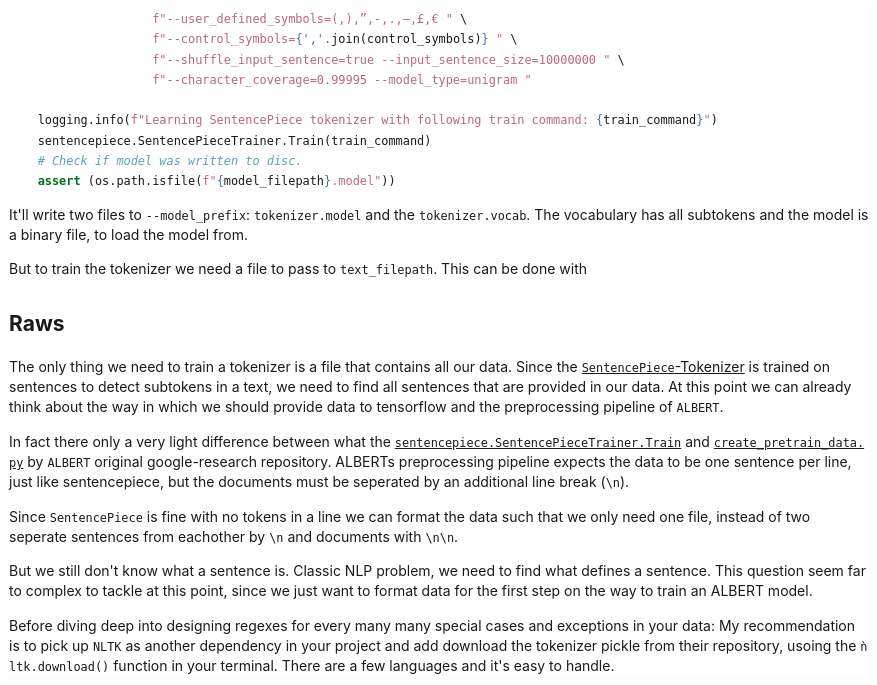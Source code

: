 ```Python
                    f"--user_defined_symbols=(,),”,-,.,–,£,€ " \
                    f"--control_symbols={','.join(control_symbols)} " \
                    f"--shuffle_input_sentence=true --input_sentence_size=10000000 " \
                    f"--character_coverage=0.99995 --model_type=unigram "

    logging.info(f"Learning SentencePiece tokenizer with following train command: {train_command}")
    sentencepiece.SentencePieceTrainer.Train(train_command)
    # Check if model was written to disc.
    assert (os.path.isfile(f"{model_filepath}.model"))

```


It'll write two files to `--model_prefix`: `tokenizer.model` and the `tokenizer.vocab`. The vocabulary
has all subtokens and the model is a binary file, to load the model from.

But to train the tokenizer we need a file to pass to `text_filepath`. This can be done with

## Raws

The only thing we need to train a tokenizer is a file that contains all our data. Since the
[`SentencePiece`-Tokenizer](https://github.com/google/sentencepiece/blob/master/python/README.md) is trained on
sentences to detect subtokens in a text, we need to find all sentences that are provided in our data. At this point
we can already think about the way in which we should provide data to tensorflow and the preprocessing pipeline of
`ALBERT`.

In fact there only a very light difference between what the
[`sentencepiece.SentencePieceTrainer.Train`](https://github.com/google/sentencepiece/blob/master/python/sentencepiece.py)
and [`create_pretrain_data.py`](https://github.com/google-research/ALBERT/blob/master/create_pretraining_data.py)
by `ALBERT` original google-research repository. ALBERTs preprocessing pipeline expects the data to be one sentence
per line, just like sentencepiece, but the documents must be seperated by an additional line break (`\n`).

Since `SentencePiece` is fine with no tokens in a line we can format the data such that we only need one file,
instead of two seperate sentences from eachother by `\n` and documents with `\n\n`.

But we still don't know what a sentence is. Classic NLP problem, we need to find what defines a sentence. This question
seem far to complex to tackle at this point, since we just want to format data for the first step on the way to train an
ALBERT model.

Before diving deep into designing regexes for every many many special cases and exceptions in your data: My
recommendation is to pick up `NLTK` as another dependency in your project and add download the tokenizer pickle
from their repository, usoing the `ǹltk.download()` function in your terminal. There are a few languages and it's
easy to handle.
